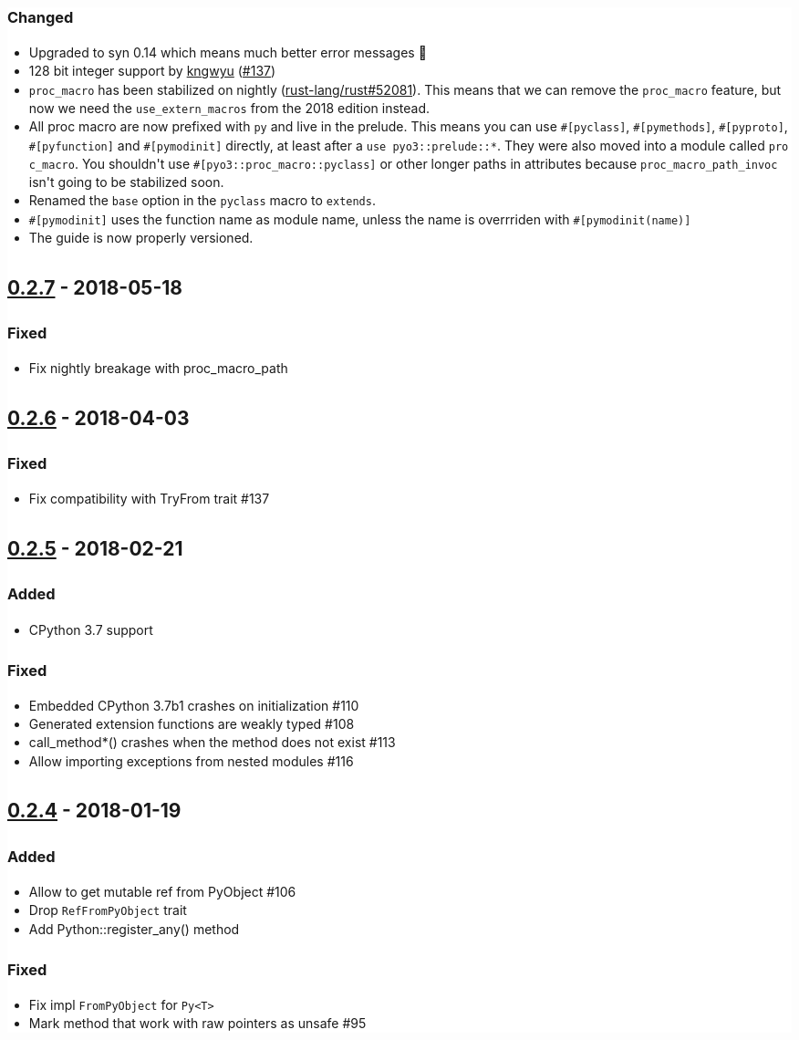 ### Changed
- Upgraded to syn 0.14 which means much better error messages :tada:
- 128 bit integer support by [kngwyu](https://github.com/kngwyu) ([#137](https://github.com/PyO3/pyo3/pull/173))
- `proc_macro` has been stabilized on nightly ([rust-lang/rust#52081](https://github.com/rust-lang/rust/pull/52081)). This means that we can remove the `proc_macro` feature, but now we need the `use_extern_macros` from the 2018 edition instead.
- All proc macro are now prefixed with `py` and live in the prelude. This means you can use `#[pyclass]`, `#[pymethods]`, `#[pyproto]`, `#[pyfunction]` and `#[pymodinit]` directly, at least after a `use pyo3::prelude::*`. They were also moved into a module called `proc_macro`. You shouldn't use `#[pyo3::proc_macro::pyclass]` or other longer paths in attributes because `proc_macro_path_invoc` isn't going to be stabilized soon.
- Renamed the `base` option in the `pyclass` macro to `extends`.
- `#[pymodinit]` uses the function name as module name, unless the name is overrriden with `#[pymodinit(name)]`
- The guide is now properly versioned.

## [0.2.7] - 2018-05-18
### Fixed
- Fix nightly breakage with proc_macro_path

## [0.2.6] - 2018-04-03
### Fixed
- Fix compatibility with TryFrom trait #137

## [0.2.5] - 2018-02-21
### Added
- CPython 3.7 support

### Fixed
- Embedded CPython 3.7b1 crashes on initialization #110
- Generated extension functions are weakly typed #108
- call_method*() crashes when the method does not exist #113
- Allow importing exceptions from nested modules #116

## [0.2.4] - 2018-01-19
### Added
- Allow to get mutable ref from PyObject #106
- Drop `RefFromPyObject` trait
- Add Python::register_any() method

### Fixed
- Fix impl `FromPyObject` for `Py<T>`
- Mark method that work with raw pointers as unsafe #95


[Unreleased]: https://github.com/pyo3/pyo3/compare/v0.10.0...HEAD
[0.10.0]: https://github.com/pyo3/pyo3/compare/v0.10.0...HEAD
[0.9.2]: https://github.com/pyo3/pyo3/compare/v0.9.1...v0.9.2
[0.9.1]: https://github.com/pyo3/pyo3/compare/v0.9.0...v0.9.1
[0.9.0]: https://github.com/pyo3/pyo3/compare/v0.8.5...v0.9.0
[0.8.4]: https://github.com/pyo3/pyo3/compare/v0.8.4...v0.8.5
[0.8.4]: https://github.com/pyo3/pyo3/compare/v0.8.3...v0.8.4
[0.8.3]: https://github.com/pyo3/pyo3/compare/v0.8.2...v0.8.3
[0.8.2]: https://github.com/pyo3/pyo3/compare/v0.8.1...v0.8.2
[0.8.1]: https://github.com/pyo3/pyo3/compare/v0.8.0...v0.8.1
[0.8.0]: https://github.com/pyo3/pyo3/compare/v0.7.0...v0.8.0
[0.7.0]: https://github.com/pyo3/pyo3/compare/v0.6.0...v0.7.0
[0.6.0]: https://github.com/pyo3/pyo3/compare/v0.5.3...v0.6.0
[0.5.3]: https://github.com/pyo3/pyo3/compare/v0.5.2...v0.5.3
[0.5.2]: https://github.com/pyo3/pyo3/compare/v0.5.0...v0.5.2
[0.5.0]: https://github.com/pyo3/pyo3/compare/v0.4.1...v0.5.0
[0.4.1]: https://github.com/pyo3/pyo3/compare/v0.4.0...v0.4.1
[0.4.0]: https://github.com/pyo3/pyo3/compare/v0.3.2...v0.4.0
[0.3.2]: https://github.com/pyo3/pyo3/compare/v0.3.1...v0.3.2
[0.3.1]: https://github.com/pyo3/pyo3/compare/v0.3.0...v0.3.1
[0.3.0]: https://github.com/pyo3/pyo3/compare/v0.2.7...v0.3.0
[0.2.7]: https://github.com/pyo3/pyo3/compare/v0.2.6...v0.2.7
[0.2.6]: https://github.com/pyo3/pyo3/compare/v0.2.5...v0.2.6
[0.2.5]: https://github.com/pyo3/pyo3/compare/v0.2.4...v0.2.5
[0.2.4]: https://github.com/pyo3/pyo3/compare/v0.2.3...v0.2.4
[0.2.3]: https://github.com/pyo3/pyo3/compare/v0.2.2...v0.2.3
[0.2.2]: https://github.com/pyo3/pyo3/compare/v0.2.1...v0.2.2
[0.2.1]: https://github.com/pyo3/pyo3/compare/v0.2.0...v0.2.1
[0.2.0]: https://github.com/pyo3/pyo3/compare/v0.1.0...v0.2.0